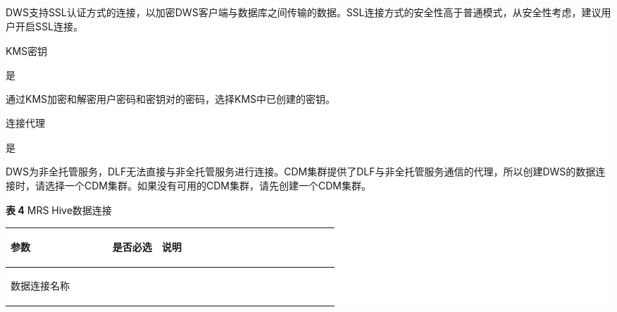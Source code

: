<td class="cellrowborder" valign="top" width="54%" headers="mcps1.2.4.1.3 "><p id="zh-cn_topic_0125513549_p15900144273317"><a name="zh-cn_topic_0125513549_p15900144273317"></a><a name="zh-cn_topic_0125513549_p15900144273317"></a>DWS支持SSL认证方式的连接，以加密DWS客户端与数据库之间传输的数据。SSL连接方式的安全性高于普通模式，从安全性考虑，建议用户开启SSL连接。</p>
</td>
</tr>
<tr id="zh-cn_topic_0125513549_row25181052123419"><td class="cellrowborder" valign="top" width="31.04%" headers="mcps1.2.4.1.1 "><p id="zh-cn_topic_0125513549_p1251855212346"><a name="zh-cn_topic_0125513549_p1251855212346"></a><a name="zh-cn_topic_0125513549_p1251855212346"></a>KMS密钥</p>
</td>
<td class="cellrowborder" valign="top" width="14.96%" headers="mcps1.2.4.1.2 "><p id="zh-cn_topic_0125513549_p1351805217346"><a name="zh-cn_topic_0125513549_p1351805217346"></a><a name="zh-cn_topic_0125513549_p1351805217346"></a>是</p>
</td>
<td class="cellrowborder" valign="top" width="54%" headers="mcps1.2.4.1.3 "><p id="zh-cn_topic_0125513549_p951845243417"><a name="zh-cn_topic_0125513549_p951845243417"></a><a name="zh-cn_topic_0125513549_p951845243417"></a>通过KMS加密和解密用户密码和密钥对的密码，选择KMS中已创建的密钥。</p>
</td>
</tr>
<tr id="zh-cn_topic_0125513549_row145181952163418"><td class="cellrowborder" valign="top" width="31.04%" headers="mcps1.2.4.1.1 "><p id="zh-cn_topic_0125513549_p205184523344"><a name="zh-cn_topic_0125513549_p205184523344"></a><a name="zh-cn_topic_0125513549_p205184523344"></a>连接代理</p>
</td>
<td class="cellrowborder" valign="top" width="14.96%" headers="mcps1.2.4.1.2 "><p id="zh-cn_topic_0125513549_p753455216343"><a name="zh-cn_topic_0125513549_p753455216343"></a><a name="zh-cn_topic_0125513549_p753455216343"></a>是</p>
</td>
<td class="cellrowborder" valign="top" width="54%" headers="mcps1.2.4.1.3 "><p id="zh-cn_topic_0125513549_p1553445219346"><a name="zh-cn_topic_0125513549_p1553445219346"></a><a name="zh-cn_topic_0125513549_p1553445219346"></a>DWS为非全托管服务，<span id="zh-cn_topic_0125513549_zh-cn_topic_0099822521_text155218462291"><a name="zh-cn_topic_0125513549_zh-cn_topic_0099822521_text155218462291"></a><a name="zh-cn_topic_0125513549_zh-cn_topic_0099822521_text155218462291"></a>DLF</span>无法直接与非全托管服务进行连接。CDM集群提供了<span id="zh-cn_topic_0125513549_zh-cn_topic_0099822521_text5601122919303"><a name="zh-cn_topic_0125513549_zh-cn_topic_0099822521_text5601122919303"></a><a name="zh-cn_topic_0125513549_zh-cn_topic_0099822521_text5601122919303"></a>DLF</span>与非全托管服务通信的代理，所以创建DWS的数据连接时，请选择一个CDM集群。如果没有可用的CDM集群，请先创建一个CDM集群。</p>
</td>
</tr>
</tbody>
</table>

**表 4**  MRS Hive数据连接

<a name="zh-cn_topic_0125513549_table24969616139"></a>
<table><thead align="left"><tr id="zh-cn_topic_0125513549_row4254551716139"><th class="cellrowborder" valign="top" width="31%" id="mcps1.2.4.1.1"><p id="zh-cn_topic_0125513549_p2363487616139"><a name="zh-cn_topic_0125513549_p2363487616139"></a><a name="zh-cn_topic_0125513549_p2363487616139"></a>参数</p>
</th>
<th class="cellrowborder" valign="top" width="15%" id="mcps1.2.4.1.2"><p id="zh-cn_topic_0125513549_p3537679916139"><a name="zh-cn_topic_0125513549_p3537679916139"></a><a name="zh-cn_topic_0125513549_p3537679916139"></a>是否必选</p>
</th>
<th class="cellrowborder" valign="top" width="54%" id="mcps1.2.4.1.3"><p id="zh-cn_topic_0125513549_p4694847916139"><a name="zh-cn_topic_0125513549_p4694847916139"></a><a name="zh-cn_topic_0125513549_p4694847916139"></a>说明</p>
</th>
</tr>
</thead>
<tbody><tr id="zh-cn_topic_0125513549_row6639547616139"><td class="cellrowborder" valign="top" width="31%" headers="mcps1.2.4.1.1 "><p id="zh-cn_topic_0125513549_p816612559376"><a name="zh-cn_topic_0125513549_p816612559376"></a><a name="zh-cn_topic_0125513549_p816612559376"></a>数据连接名称</p>
</td>